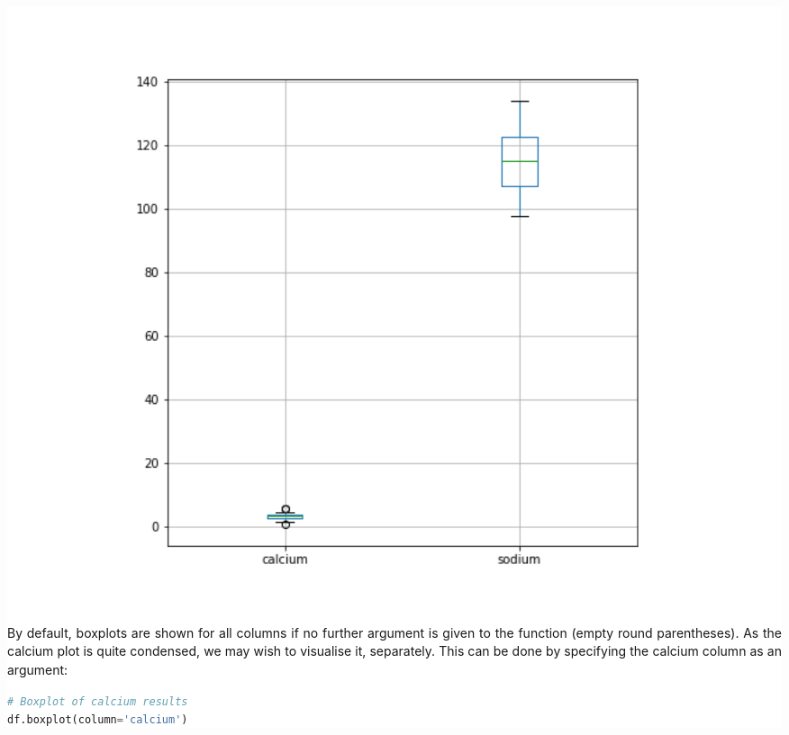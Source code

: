 <img src="fig/01-data_frames_1-rendered-unnamed-chunk-35-1.png" width="672" style="display: block; margin: auto;" />

<p style='text-align: justify;'>
By default, boxplots are shown for all columns if no further argument is given to the function (empty round parentheses). As the calcium plot is quite condensed, we may wish to visualise it, separately. This can be done by specifying the calcium column as an argument:
</p>


``` python
# Boxplot of calcium results
df.boxplot(column='calcium')
```
